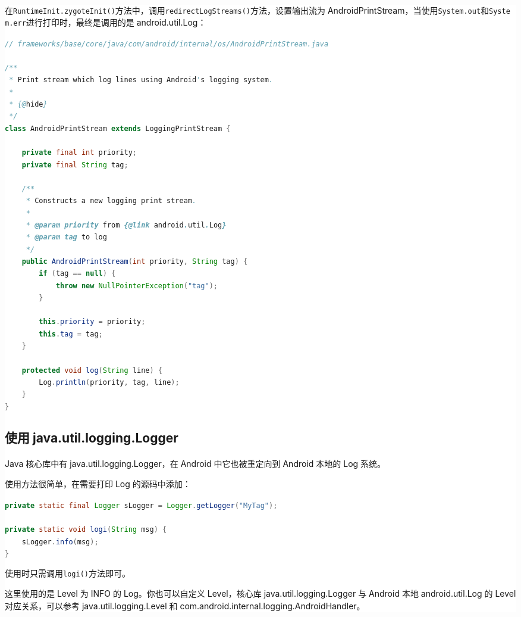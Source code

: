 在`RuntimeInit.zygoteInit()`方法中，调用`redirectLogStreams()`方法，设置输出流为 AndroidPrintStream，当使用`System.out`和`System.err`进行打印时，最终是调用的是 android.util.Log：

```java
// frameworks/base/core/java/com/android/internal/os/AndroidPrintStream.java

/**
 * Print stream which log lines using Android's logging system.
 *
 * {@hide}
 */
class AndroidPrintStream extends LoggingPrintStream {

    private final int priority;
    private final String tag;

    /**
     * Constructs a new logging print stream.
     *
     * @param priority from {@link android.util.Log}
     * @param tag to log
     */
    public AndroidPrintStream(int priority, String tag) {
        if (tag == null) {
            throw new NullPointerException("tag");
        }

        this.priority = priority;
        this.tag = tag;
    }

    protected void log(String line) {
        Log.println(priority, tag, line);
    }
}
```

## 使用 java.util.logging.Logger

Java 核心库中有 java.util.logging.Logger，在 Android 中它也被重定向到 Android 本地的 Log 系统。

使用方法很简单，在需要打印 Log 的源码中添加：

```java
private static final Logger sLogger = Logger.getLogger("MyTag");

private static void logi(String msg) {
    sLogger.info(msg);
}
```

使用时只需调用`logi()`方法即可。

这里使用的是 Level 为 INFO 的 Log。你也可以自定义 Level，核心库 java.util.logging.Logger 与 Android 本地 android.util.Log 的 Level 对应关系，可以参考 java.util.logging.Level 和 com.android.internal.logging.AndroidHandler。
